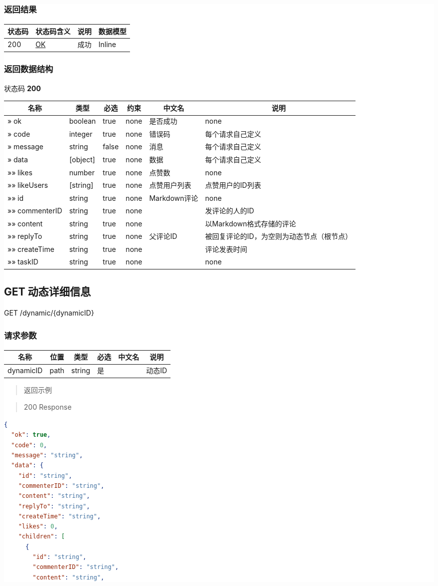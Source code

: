 ### 返回结果

|状态码|状态码含义|说明|数据模型|
|---|---|---|---|
|200|[OK](https://tools.ietf.org/html/rfc7231#section-6.3.1)|成功|Inline|

### 返回数据结构

状态码 **200**

|名称|类型|必选|约束|中文名|说明|
|---|---|---|---|---|---|
|» ok|boolean|true|none|是否成功|none|
|» code|integer|true|none|错误码|每个请求自己定义|
|» message|string|false|none|消息|每个请求自己定义|
|» data|[object]|true|none|数据|每个请求自己定义|
|»» likes|number|true|none|点赞数|none|
|»» likeUsers|[string]|true|none|点赞用户列表|点赞用户的ID列表|
|»» id|string|true|none|Markdown评论|none|
|»» commenterID|string|true|none||发评论的人的ID|
|»» content|string|true|none||以Markdown格式存储的评论|
|»» replyTo|string|true|none|父评论ID|被回复评论的ID，为空则为动态节点（根节点）|
|»» createTime|string|true|none||评论发表时间|
|»» taskID|string|true|none||none|

## GET 动态详细信息

GET /dynamic/{dynamicID}

### 请求参数

|名称|位置|类型|必选|中文名|说明|
|---|---|---|---|---|---|
|dynamicID|path|string| 是 ||动态ID|

> 返回示例

> 200 Response

```json
{
  "ok": true,
  "code": 0,
  "message": "string",
  "data": {
    "id": "string",
    "commenterID": "string",
    "content": "string",
    "replyTo": "string",
    "createTime": "string",
    "likes": 0,
    "children": [
      {
        "id": "string",
        "commenterID": "string",
        "content": "string",
```